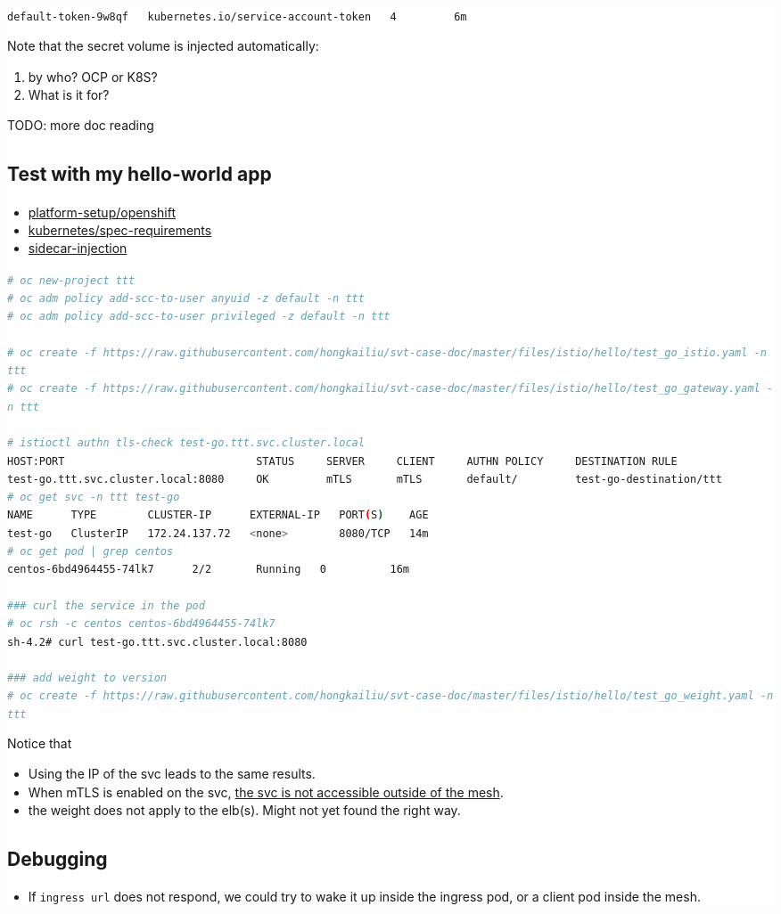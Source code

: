 ```bash
default-token-9w8qf   kubernetes.io/service-account-token   4         6m

```

Note that the secret volume is injected automatically:
1. by who? OCP or K8S?
2. What is it for? 

TODO: more doc reading

## Test with my hello-world app

* [platform-setup/openshift](https://istio.io/docs/setup/kubernetes/platform-setup/openshift/)
* [kubernetes/spec-requirements](https://istio.io/docs/setup/kubernetes/spec-requirements/)
* [sidecar-injection](https://istio.io/docs/setup/kubernetes/sidecar-injection/#policy)

```bash
# oc new-project ttt
# oc adm policy add-scc-to-user anyuid -z default -n ttt
# oc adm policy add-scc-to-user privileged -z default -n ttt

# oc create -f https://raw.githubusercontent.com/hongkailiu/svt-case-doc/master/files/istio/hello/test_go_istio.yaml -n ttt
# oc create -f https://raw.githubusercontent.com/hongkailiu/svt-case-doc/master/files/istio/hello/test_go_gateway.yaml -n ttt

# istioctl authn tls-check test-go.ttt.svc.cluster.local
HOST:PORT                              STATUS     SERVER     CLIENT     AUTHN POLICY     DESTINATION RULE
test-go.ttt.svc.cluster.local:8080     OK         mTLS       mTLS       default/         test-go-destination/ttt
# oc get svc -n ttt test-go
NAME      TYPE        CLUSTER-IP      EXTERNAL-IP   PORT(S)    AGE
test-go   ClusterIP   172.24.137.72   <none>        8080/TCP   14m
# oc get pod | grep centos
centos-6bd4964455-74lk7      2/2       Running   0          16m

### curl the service in the pod
# oc rsh -c centos centos-6bd4964455-74lk7
sh-4.2# curl test-go.ttt.svc.cluster.local:8080

### add weight to version
# oc create -f https://raw.githubusercontent.com/hongkailiu/svt-case-doc/master/files/istio/hello/test_go_weight.yaml -n ttt


```

Notice that

* Using the IP of the svc leads to the same results. 
* When mTLS is enabled on the svc, [the svc is not accessible outside of the mesh](https://istio.io/help/faq/security/#non-istio-to-istio).
* the weight does not apply to the elb(s). Might not yet found the right way. 

## Debugging

* If `ingress url` does not respond, we could try to wake it up inside the ingress pod, or a client pod inside the mesh.